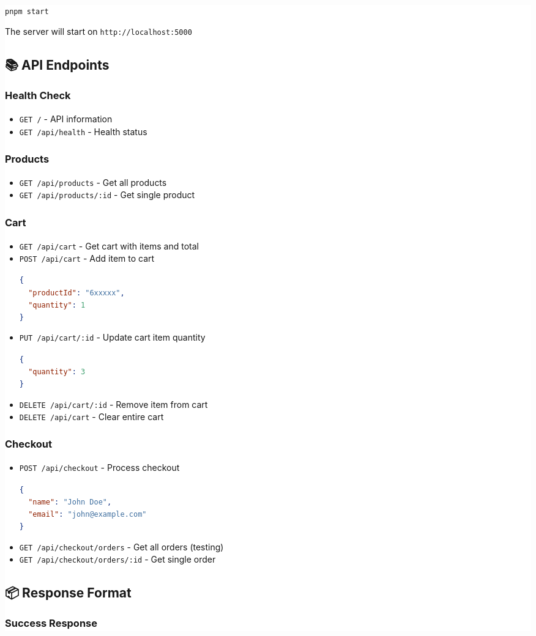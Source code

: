 ```bash
pnpm start
```

The server will start on `http://localhost:5000`

## 📚 API Endpoints

### Health Check

- `GET /` - API information
- `GET /api/health` - Health status

### Products

- `GET /api/products` - Get all products
- `GET /api/products/:id` - Get single product

### Cart

- `GET /api/cart` - Get cart with items and total
- `POST /api/cart` - Add item to cart
  ```json
  {
    "productId": "6xxxxx",
    "quantity": 1
  }
  ```
- `PUT /api/cart/:id` - Update cart item quantity
  ```json
  {
    "quantity": 3
  }
  ```
- `DELETE /api/cart/:id` - Remove item from cart
- `DELETE /api/cart` - Clear entire cart

### Checkout

- `POST /api/checkout` - Process checkout
  ```json
  {
    "name": "John Doe",
    "email": "john@example.com"
  }
  ```
- `GET /api/checkout/orders` - Get all orders (testing)
- `GET /api/checkout/orders/:id` - Get single order

## 📦 Response Format

### Success Response
